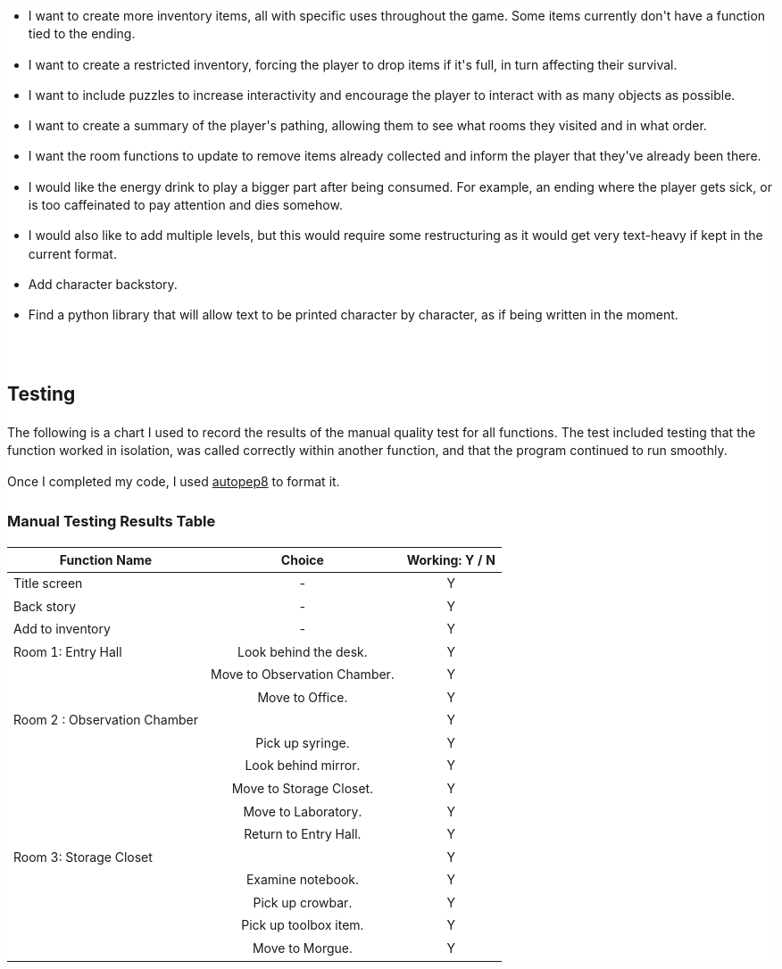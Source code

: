 * I want to create more inventory items, all with specific uses throughout the game. Some items currently don't have a function tied to the ending.

* I want to create a restricted inventory, forcing the player to drop items if it's full, in turn affecting their survival.

* I want to include puzzles to increase interactivity and encourage the player to interact with as many objects as possible.

* I want to create a summary of the player's pathing, allowing them to see what rooms they visited and in what order. 

* I want the room functions to update to remove items already collected and inform the player that they've already been there. 

* I would like the energy drink to play a bigger part after being consumed. For example, an ending where the player gets sick, or is too caffeinated to pay attention and dies somehow. 

* I would also like to add multiple levels, but this would require some restructuring as it would get very text-heavy if kept in the current format.

* Add character backstory.

* Find a python library that will allow text to be printed character by character, as if being written in the moment.

&nbsp;
## Testing

The following is a chart I used to record the results of the manual quality test for all functions. The test included testing that the function worked in isolation, was called correctly within another function, and that the program continued to run smoothly.

Once I completed my code, I used [autopep8](https://pypi.org/project/autopep8/) to format it.

### Manual Testing Results Table

| Function Name | Choice | Working: Y / N |
|-----|:-----:|:-----:|
| Title screen | - | Y |
| Back story | - | Y |
| Add to inventory | - | Y |
| Room 1: Entry Hall | Look behind the desk. | Y |
|  | Move to Observation Chamber. | Y |
|  | Move to Office. | Y |
| Room 2 : Observation Chamber |  | Y |
|  | Pick up syringe. | Y |
|  | Look behind mirror. | Y |
|  | Move to Storage Closet. | Y |
|  | Move to Laboratory. | Y |
|  | Return to Entry Hall. | Y |
| Room 3: Storage Closet |  | Y |
|  | Examine notebook. | Y |
|  | Pick up crowbar. | Y |
|  | Pick up toolbox item. | Y |
|  | Move to Morgue. | Y |
